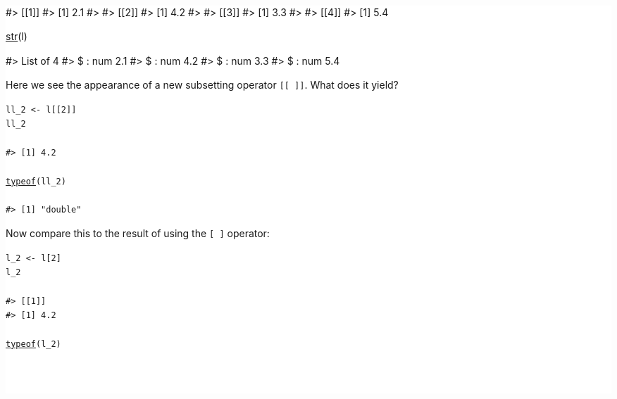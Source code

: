 <span class='c'>#&gt; [[1]]</span>
<span class='c'>#&gt; [1] 2.1</span>
<span class='c'>#&gt; </span>
<span class='c'>#&gt; [[2]]</span>
<span class='c'>#&gt; [1] 4.2</span>
<span class='c'>#&gt; </span>
<span class='c'>#&gt; [[3]]</span>
<span class='c'>#&gt; [1] 3.3</span>
<span class='c'>#&gt; </span>
<span class='c'>#&gt; [[4]]</span>
<span class='c'>#&gt; [1] 5.4</span>

<span class='nf'><a href='https://rdrr.io/r/utils/str.html'>str</a></span><span class='o'>(</span><span class='nv'>l</span><span class='o'>)</span>

<span class='c'>#&gt; List of 4</span>
<span class='c'>#&gt;  $ : num 2.1</span>
<span class='c'>#&gt;  $ : num 4.2</span>
<span class='c'>#&gt;  $ : num 3.3</span>
<span class='c'>#&gt;  $ : num 5.4</span>
</code></pre>

</div>

Here we see the appearance of a new subsetting operator `[[ ]]`. What does it yield?

<div class="highlight">

<pre class='chroma'><code class='language-r' data-lang='r'><span class='nv'>ll_2</span> <span class='o'>&lt;-</span> <span class='nv'>l</span><span class='o'>[[</span><span class='m'>2</span><span class='o'>]</span><span class='o'>]</span>
<span class='nv'>ll_2</span>

<span class='c'>#&gt; [1] 4.2</span>

<span class='nf'><a href='https://rdrr.io/r/base/typeof.html'>typeof</a></span><span class='o'>(</span><span class='nv'>ll_2</span><span class='o'>)</span>

<span class='c'>#&gt; [1] "double"</span>
</code></pre>

</div>

Now compare this to the result of using the `[ ]` operator:

<div class="highlight">

<pre class='chroma'><code class='language-r' data-lang='r'><span class='nv'>l_2</span> <span class='o'>&lt;-</span> <span class='nv'>l</span><span class='o'>[</span><span class='m'>2</span><span class='o'>]</span>
<span class='nv'>l_2</span>

<span class='c'>#&gt; [[1]]</span>
<span class='c'>#&gt; [1] 4.2</span>

<span class='nf'><a href='https://rdrr.io/r/base/typeof.html'>typeof</a></span><span class='o'>(</span><span class='nv'>l_2</span><span class='o'>)</span>

